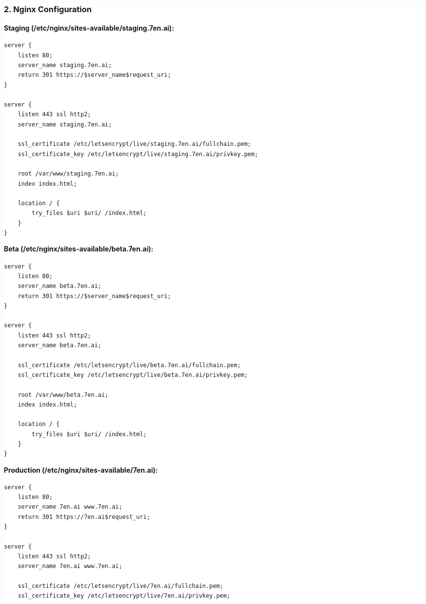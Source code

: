 ### 2. Nginx Configuration

**Staging (/etc/nginx/sites-available/staging.7en.ai):**
```nginx
server {
    listen 80;
    server_name staging.7en.ai;
    return 301 https://$server_name$request_uri;
}

server {
    listen 443 ssl http2;
    server_name staging.7en.ai;

    ssl_certificate /etc/letsencrypt/live/staging.7en.ai/fullchain.pem;
    ssl_certificate_key /etc/letsencrypt/live/staging.7en.ai/privkey.pem;

    root /var/www/staging.7en.ai;
    index index.html;

    location / {
        try_files $uri $uri/ /index.html;
    }
}
```

**Beta (/etc/nginx/sites-available/beta.7en.ai):**
```nginx
server {
    listen 80;
    server_name beta.7en.ai;
    return 301 https://$server_name$request_uri;
}

server {
    listen 443 ssl http2;
    server_name beta.7en.ai;

    ssl_certificate /etc/letsencrypt/live/beta.7en.ai/fullchain.pem;
    ssl_certificate_key /etc/letsencrypt/live/beta.7en.ai/privkey.pem;

    root /var/www/beta.7en.ai;
    index index.html;

    location / {
        try_files $uri $uri/ /index.html;
    }
}
```

**Production (/etc/nginx/sites-available/7en.ai):**
```nginx
server {
    listen 80;
    server_name 7en.ai www.7en.ai;
    return 301 https://7en.ai$request_uri;
}

server {
    listen 443 ssl http2;
    server_name 7en.ai www.7en.ai;

    ssl_certificate /etc/letsencrypt/live/7en.ai/fullchain.pem;
    ssl_certificate_key /etc/letsencrypt/live/7en.ai/privkey.pem;

```